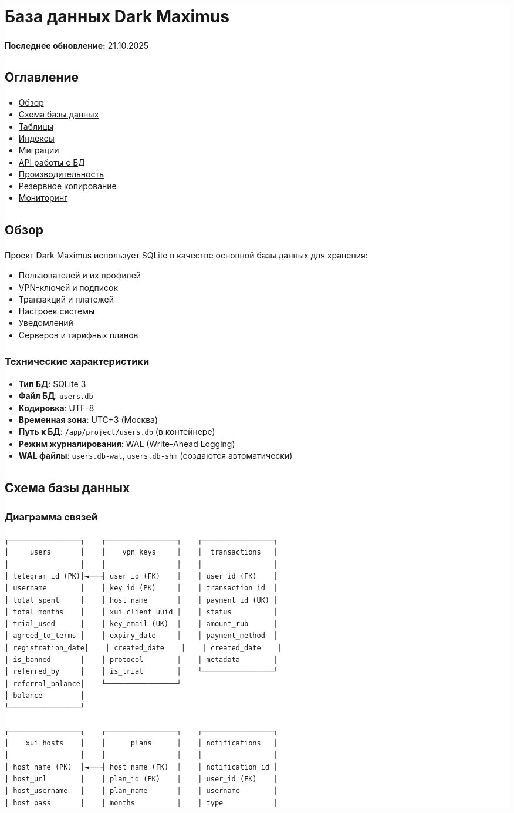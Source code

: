 # База данных Dark Maximus

**Последнее обновление:** 21.10.2025

## Оглавление
- [Обзор](#обзор)
- [Схема базы данных](#схема-базы-данных)
- [Таблицы](#таблицы)
- [Индексы](#индексы)
- [Миграции](#миграции)
- [API работы с БД](#api-работы-с-бд)
- [Производительность](#производительность)
- [Резервное копирование](#резервное-копирование)
- [Мониторинг](#мониторинг)

## Обзор

Проект Dark Maximus использует SQLite в качестве основной базы данных для хранения:
- Пользователей и их профилей
- VPN-ключей и подписок
- Транзакций и платежей
- Настроек системы
- Уведомлений
- Серверов и тарифных планов

### Технические характеристики
- **Тип БД**: SQLite 3
- **Файл БД**: `users.db`
- **Кодировка**: UTF-8
- **Временная зона**: UTC+3 (Москва)
- **Путь к БД**: `/app/project/users.db` (в контейнере)
- **Режим журналирования**: WAL (Write-Ahead Logging)
- **WAL файлы**: `users.db-wal`, `users.db-shm` (создаются автоматически)

## Схема базы данных

### Диаграмма связей
```
┌─────────────────┐    ┌─────────────────┐    ┌─────────────────┐
│     users       │    │    vpn_keys     │    │  transactions   │
│                 │    │                 │    │                 │
│ telegram_id (PK)│◄───┤ user_id (FK)    │    │ user_id (FK)    │
│ username        │    │ key_id (PK)     │    │ transaction_id  │
│ total_spent     │    │ host_name       │    │ payment_id (UK) │
│ total_months    │    │ xui_client_uuid │    │ status          │
│ trial_used      │    │ key_email (UK)  │    │ amount_rub      │
│ agreed_to_terms │    │ expiry_date     │    │ payment_method  │
│ registration_date│    │ created_date    │    │ created_date    │
│ is_banned       │    │ protocol        │    │ metadata        │
│ referred_by     │    │ is_trial        │    └─────────────────┘
│ referral_balance│    └─────────────────┘
│ balance         │
└─────────────────┘

┌─────────────────┐    ┌─────────────────┐    ┌─────────────────┐
│    xui_hosts    │    │      plans      │    │ notifications   │
│                 │    │                 │    │                 │
│ host_name (PK)  │◄───┤ host_name (FK)  │    │ notification_id │
│ host_url        │    │ plan_id (PK)    │    │ user_id (FK)    │
│ host_username   │    │ plan_name       │    │ username        │
│ host_pass       │    │ months          │    │ type            │
```